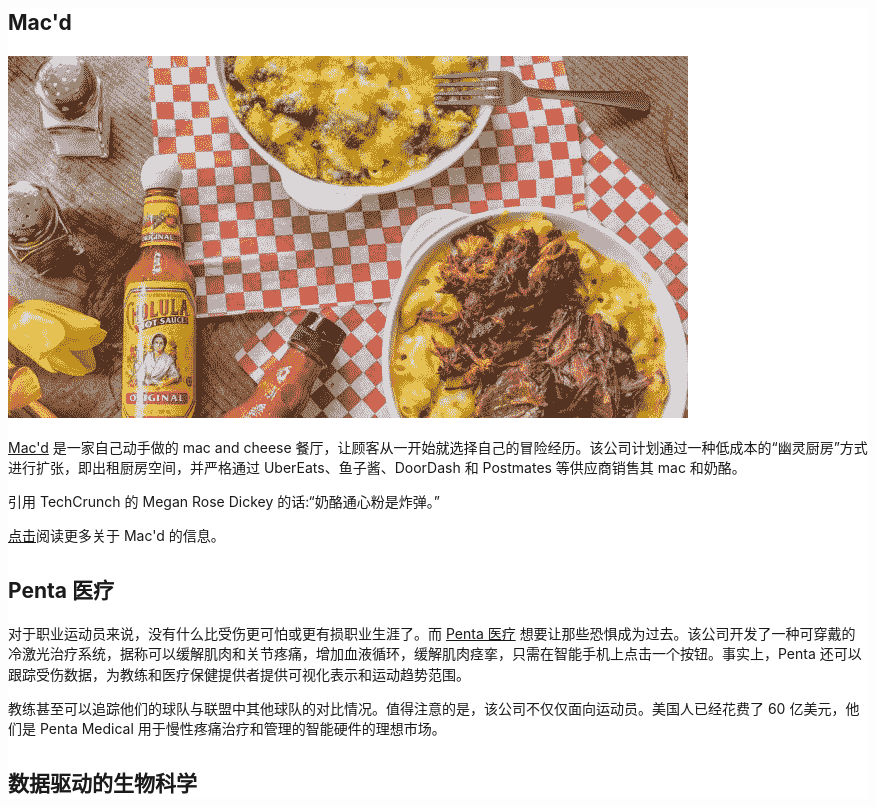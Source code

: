 ## Mac'd

![](img/ef5702006b436127a752e313e1dcf1a8.png)

[Mac'd](https://web.archive.org/web/20221205200729/https://getmacd.com/) 是一家自己动手做的 mac and cheese 餐厅，让顾客从一开始就选择自己的冒险经历。该公司计划通过一种低成本的“幽灵厨房”方式进行扩张，即出租厨房空间，并严格通过 UberEats、鱼子酱、DoorDash 和 Postmates 等供应商销售其 mac 和奶酪。

引用 TechCrunch 的 Megan Rose Dickey 的话:“奶酪通心粉是炸弹。”

[点击](https://web.archive.org/web/20221205200729/https://techcrunch.com/2018/08/13/y-combinator-invests-in-a-build-your-own-mac-and-cheese-restaurant/)阅读更多关于 Mac'd 的信息。

## **Penta 医疗**

对于职业运动员来说，没有什么比受伤更可怕或更有损职业生涯了。而 [Penta 医疗](https://web.archive.org/web/20221205200729/http://pentavo.com/) 想要让那些恐惧成为过去。该公司开发了一种可穿戴的冷激光治疗系统，据称可以缓解肌肉和关节疼痛，增加血液循环，缓解肌肉痉挛，只需在智能手机上点击一个按钮。事实上，Penta 还可以跟踪受伤数据，为教练和医疗保健提供者提供可视化表示和运动趋势范围。

教练甚至可以追踪他们的球队与联盟中其他球队的对比情况。值得注意的是，该公司不仅仅面向运动员。美国人已经花费了 60 亿美元，他们是 Penta Medical 用于慢性疼痛治疗和管理的智能硬件的理想市场。

## **数据驱动的生物科学**
